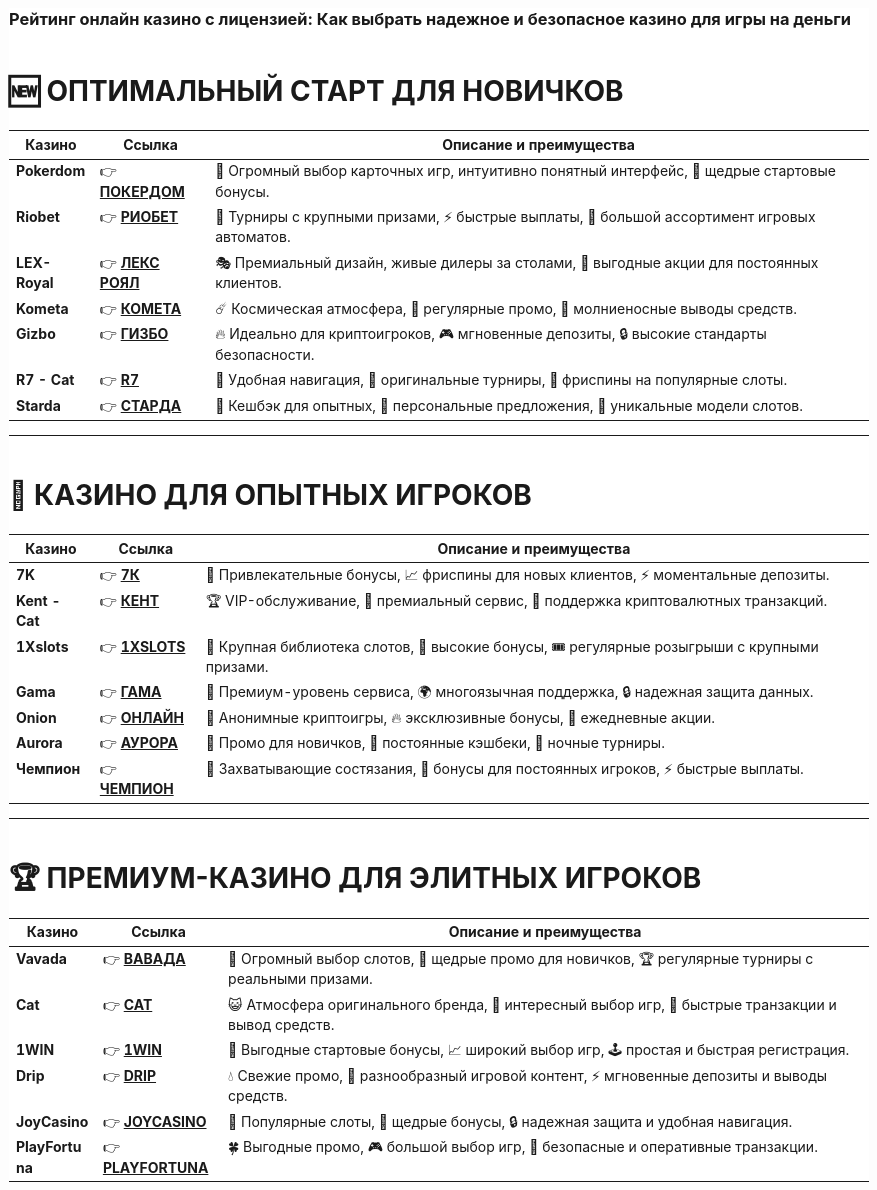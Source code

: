 ### Рейтинг онлайн казино с лицензией: Как выбрать надежное и безопасное казино для игры на деньги
# 🆕 ОПТИМАЛЬНЫЙ СТАРТ ДЛЯ НОВИЧКОВ

| Казино        | Ссылка                                              | Описание и преимущества                                                                     |
| ------------- | --------------------------------------------------- | ------------------------------------------------------------------------------------------- |
| **Pokerdom**  | 👉 [**ПОКЕРДОМ**](https://brandplay.link/FwVc4f)    | 💎 Огромный выбор карточных игр, интуитивно понятный интерфейс, 🎁 щедрые стартовые бонусы. |
| **Riobet**    | 👉 [**РИОБЕТ**](https://brandplay.link/TnjsxFvH)    | 🌟 Турниры с крупными призами, ⚡ быстрые выплаты, 🎲 большой ассортимент игровых автоматов. |
| **LEX-Royal** | 👉 [**ЛЕКС РОЯЛ**](https://brandplay.link/VMqNXPFs) | 🎭 Премиальный дизайн, живые дилеры за столами, 🎁 выгодные акции для постоянных клиентов.  |
| **Kometa**    | 👉 [**КОМЕТА**](https://brandplay.link/jHzFFYGv)    | ☄️ Космическая атмосфера, 🎁 регулярные промо, 🚀 молниеносные выводы средств.              |
| **Gizbo**     | 👉 [**ГИЗБО**](https://brandplay.link/rvzLrVLp)     | 🔥 Идеально для криптоигроков, 🎮 мгновенные депозиты, 🔒 высокие стандарты безопасности.   |
| **R7 - Cat**  | 👉 [**R7**](https://brandplay.link/dByFXP7h)        | 🎉 Удобная навигация, 🌟 оригинальные турниры, 🎁 фриспины на популярные слоты.             |
| **Starda**    | 👉 [**СТАРДА**](https://brandplay.link/HDcDrxLk)    | 🚀 Кешбэк для опытных, 🤑 персональные предложения, 🎰 уникальные модели слотов.            |

***

# 🌟 КАЗИНО ДЛЯ ОПЫТНЫХ ИГРОКОВ

| Казино         | Ссылка                                                                                           | Описание и преимущества                                                                       |
| -------------- | ------------------------------------------------------------------------------------------------ | --------------------------------------------------------------------------------------------- |
| **7K**         | 👉 [**7К**](https://brandplay.link/dd46bNgD)                                                     | 🔔 Привлекательные бонусы, 📈 фриспины для новых клиентов, ⚡ моментальные депозиты.           |
| **Kent - Cat** | 👉 [**КЕНТ**](https://brandplay.link/XRH1g6Vb)                                                   | 🏆 VIP-обслуживание, 💎 премиальный сервис, 📲 поддержка криптовалютных транзакций.           |
| **1Xslots**    | 👉 [**1XSLOTS**](https://brandplay.link/J2ZbqMPZ)                                                | 🎰 Крупная библиотека слотов, 🎁 высокие бонусы, 🎟️ регулярные розыгрыши с крупными призами. |
| **Gama**       | 👉 [**ГАМА**](https://brandplay.link/RD52jZbL)                                                   | 💎 Премиум-уровень сервиса, 🌍 многоязычная поддержка, 🔒 надежная защита данных.             |
| **Onion**      | 👉 [**ОНЛАЙН**](https://brandplay.link/8LcS6Djb)                                                 | 🧅 Анонимные криптоигры, 🔥 эксклюзивные бонусы, 💸 ежедневные акции.                         |
| **Aurora**     | 👉 [**АУРОРА**](https://10trafic-stat2.com/click/668546556bcc6313411604bc/6766/13031/subaccount) | 🌌 Промо для новичков, 🤑 постоянные кэшбеки, 🚀 ночные турниры.                              |
| **Чемпион**    | 👉 [**ЧЕМПИОН**](https://temon-gter.cfd/go/9n8?p56190p303844p3509t17502)                         | 🏅 Захватывающие состязания, 🎁 бонусы для постоянных игроков, ⚡ быстрые выплаты.             |

***

# 🏆 ПРЕМИУМ-КАЗИНО ДЛЯ ЭЛИТНЫХ ИГРОКОВ

| Казино          | Ссылка                                                                                                       | Описание и преимущества                                                                            |
| --------------- | ------------------------------------------------------------------------------------------------------------ | -------------------------------------------------------------------------------------------------- |
| **Vavada**      | 👉 [**ВАВАДА**](https://partnervavadarv.com?promo=75590753-cc8b-4c4a-8d71-99b7a2293439-jud\&target=register) | 🌟 Огромный выбор слотов, 🎁 щедрые промо для новичков, 🏆 регулярные турниры с реальными призами. |
| **Cat**         | 👉 [**CAT**](https://catchthecatthree.com/d1bfb4f94)                                                         | 😺 Атмосфера оригинального бренда, 🎰 интересный выбор игр, 💸 быстрые транзакции и вывод средств. |
| **1WIN**        | 👉 [**1WIN**](https://brandplay.link/9sD8CZLQ)                                                               | 🌟 Выгодные стартовые бонусы, 📈 широкий выбор игр, 🕹️ простая и быстрая регистрация.             |
| **Drip**        | 👉 [**DRIP**](https://drp-irrs01.com/c4bf3bd2f)                                                              | 💧 Свежие промо, 🎰 разнообразный игровой контент, ⚡ мгновенные депозиты и выводы средств.         |
| **JoyCasino**   | 👉 [**JOYCASINO**](https://rpc30.call2me.pro/?/ru/registration?apkpop=0\&partner=p24970p3289525p8e5d)        | 🎉 Популярные слоты, 🎁 щедрые бонусы, 🔒 надежная защита и удобная навигация.                     |
| **PlayFortuna** | 👉 [**PLAYFORTUNA**](https://4v4rg0e52p.com/alt/playfortuna?27f770988db651f9cc8f16742d88cecd)                | 🍀 Выгодные промо, 🎮 большой выбор игр, 🏦 безопасные и оперативные транзакции.                   |
